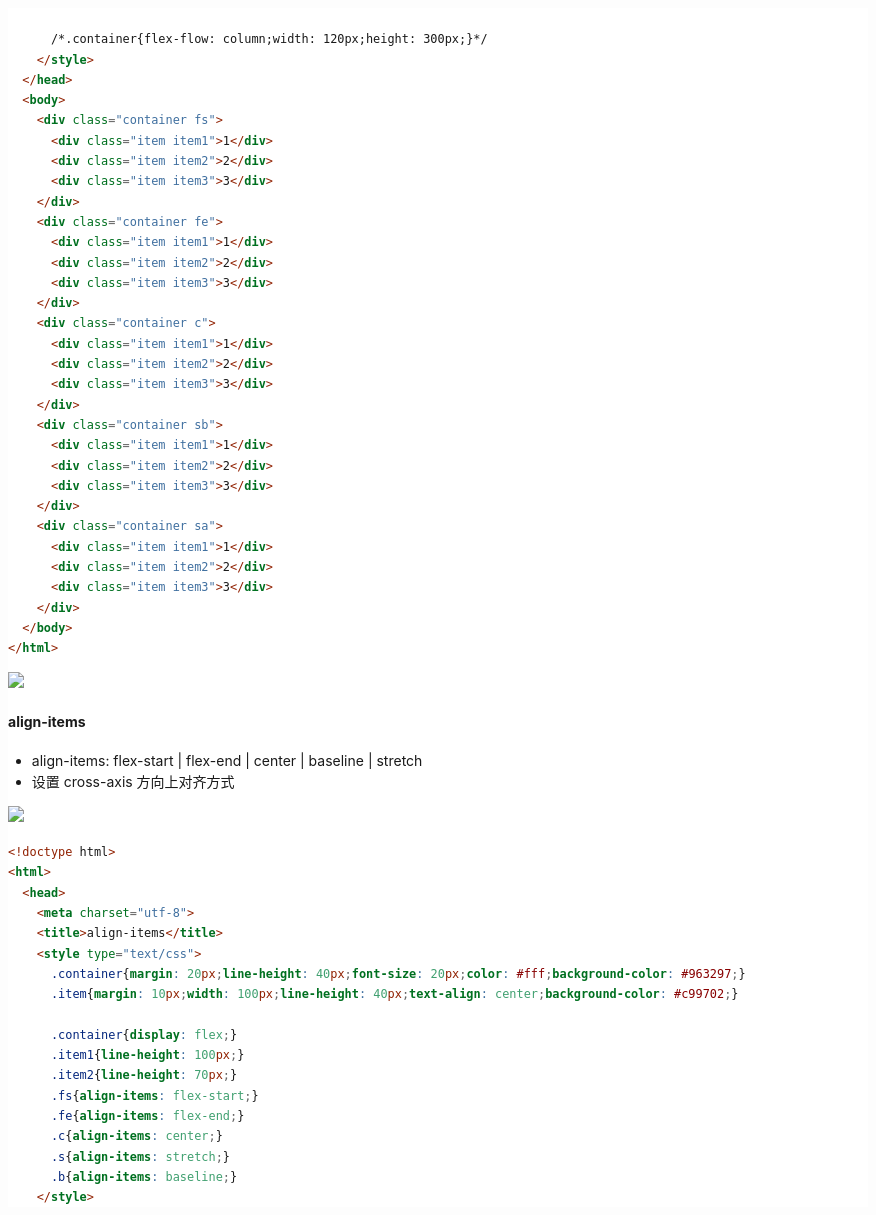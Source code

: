 ```html

      /*.container{flex-flow: column;width: 120px;height: 300px;}*/
    </style>
  </head>
  <body>
    <div class="container fs">
      <div class="item item1">1</div>
      <div class="item item2">2</div>
      <div class="item item3">3</div>
    </div>
    <div class="container fe">
      <div class="item item1">1</div>
      <div class="item item2">2</div>
      <div class="item item3">3</div>
    </div>
    <div class="container c">
      <div class="item item1">1</div>
      <div class="item item2">2</div>
      <div class="item item3">3</div>
    </div>
    <div class="container sb">
      <div class="item item1">1</div>
      <div class="item item2">2</div>
      <div class="item item3">3</div>
    </div>
    <div class="container sa">
      <div class="item item1">1</div>
      <div class="item item2">2</div>
      <div class="item item3">3</div>
    </div>
  </body>
</html>
```
![](http://oeryvxt85.bkt.clouddn.com/Screen%20Shot%202016-11-06%20at%206.22.19%20PM.png)

#### align-items

- align-items: flex-start | flex-end | center | baseline | stretch
- 设置 cross-axis 方向上对齐方式

![](http://oeryvxt85.bkt.clouddn.com/Screen%20Shot%202016-11-06%20at%206.26.44%20PM.png)

```html
<!doctype html>
<html>
  <head>
    <meta charset="utf-8">
    <title>align-items</title>
    <style type="text/css">
      .container{margin: 20px;line-height: 40px;font-size: 20px;color: #fff;background-color: #963297;}
      .item{margin: 10px;width: 100px;line-height: 40px;text-align: center;background-color: #c99702;}

      .container{display: flex;}
      .item1{line-height: 100px;}
      .item2{line-height: 70px;}
      .fs{align-items: flex-start;}
      .fe{align-items: flex-end;}
      .c{align-items: center;}
      .s{align-items: stretch;}
      .b{align-items: baseline;}
    </style>
```